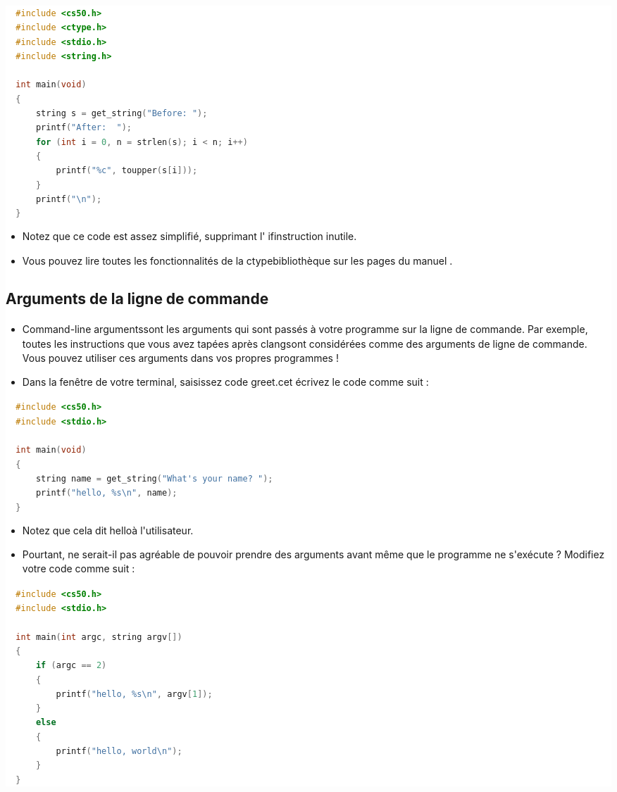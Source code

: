 ```c
  #include <cs50.h>
  #include <ctype.h>
  #include <stdio.h>
  #include <string.h>

  int main(void)
  {
      string s = get_string("Before: ");
      printf("After:  ");
      for (int i = 0, n = strlen(s); i < n; i++)
      {
          printf("%c", toupper(s[i]));
      }
      printf("\n");
  }

```

*   Notez que ce code est assez simplifié, supprimant l' ifinstruction inutile.

*   Vous pouvez lire toutes les fonctionnalités de la ctypebibliothèque sur les pages du manuel .




##  Arguments de la ligne de commande

*   Command-line argumentssont les arguments qui sont passés à votre programme sur la ligne de commande. Par exemple, toutes les instructions que vous avez tapées après clangsont considérées comme des arguments de ligne de commande. Vous pouvez utiliser ces arguments dans vos propres programmes !

*   Dans la fenêtre de votre terminal, saisissez code greet.cet écrivez le code comme suit :

```c
  #include <cs50.h>
  #include <stdio.h>

  int main(void)
  {
      string name = get_string("What's your name? ");
      printf("hello, %s\n", name);
  }
```

*   Notez que cela dit helloà l'utilisateur.

*   Pourtant, ne serait-il pas agréable de pouvoir prendre des arguments avant même que le programme ne s'exécute ? Modifiez votre code comme suit :

```c
  #include <cs50.h>
  #include <stdio.h>

  int main(int argc, string argv[])
  {
      if (argc == 2)
      {
          printf("hello, %s\n", argv[1]);
      }
      else
      {
          printf("hello, world\n");
      }
  }  
  ```
